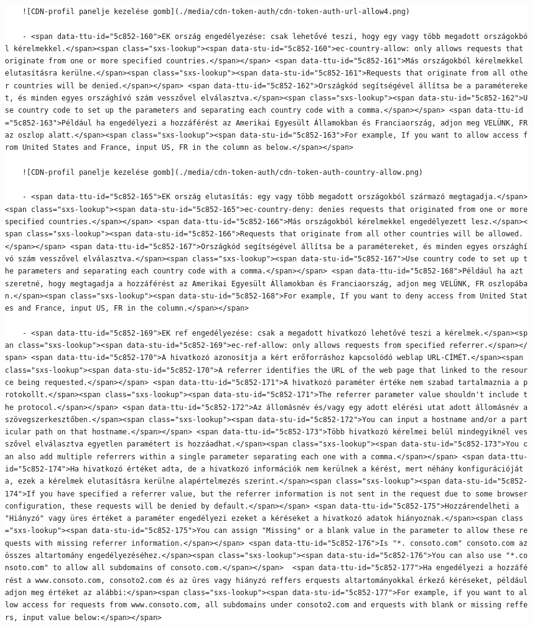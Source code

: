         ![CDN-profil panelje kezelése gomb](./media/cdn-token-auth/cdn-token-auth-url-allow4.png)
    
        - <span data-ttu-id="5c852-160">EK ország engedélyezése: csak lehetővé teszi, hogy egy vagy több megadott országokból kérelmekkel.</span><span class="sxs-lookup"><span data-stu-id="5c852-160">ec-country-allow: only allows requests that originate from one or more specified countries.</span></span> <span data-ttu-id="5c852-161">Más országokból kérelmekkel elutasításra kerülne.</span><span class="sxs-lookup"><span data-stu-id="5c852-161">Requests that originate from all other countries will be denied.</span></span> <span data-ttu-id="5c852-162">Országkód segítségével állítsa be a paramétereket, és minden egyes országhívó szám vesszővel elválasztva.</span><span class="sxs-lookup"><span data-stu-id="5c852-162">Use country code to set up the parameters and separating each country code with a comma.</span></span> <span data-ttu-id="5c852-163">Például ha engedélyezi a hozzáférést az Amerikai Egyesült Államokban és Franciaország, adjon meg VELÜNK, FR az oszlop alatt.</span><span class="sxs-lookup"><span data-stu-id="5c852-163">For example, If you want to allow access from United States and France, input US, FR in the column as below.</span></span>  
        
        ![CDN-profil panelje kezelése gomb](./media/cdn-token-auth/cdn-token-auth-country-allow.png)

        - <span data-ttu-id="5c852-165">EK ország elutasítás: egy vagy több megadott országokból származó megtagadja.</span><span class="sxs-lookup"><span data-stu-id="5c852-165">ec-country-deny: denies requests that originated from one or more specified countries.</span></span> <span data-ttu-id="5c852-166">Más országokból kérelmekkel engedélyezett lesz.</span><span class="sxs-lookup"><span data-stu-id="5c852-166">Requests that originate from all other countries will be allowed.</span></span> <span data-ttu-id="5c852-167">Országkód segítségével állítsa be a paramétereket, és minden egyes országhívó szám vesszővel elválasztva.</span><span class="sxs-lookup"><span data-stu-id="5c852-167">Use country code to set up the parameters and separating each country code with a comma.</span></span> <span data-ttu-id="5c852-168">Például ha azt szeretné, hogy megtagadja a hozzáférést az Amerikai Egyesült Államokban és Franciaország, adjon meg VELÜNK, FR oszlopában.</span><span class="sxs-lookup"><span data-stu-id="5c852-168">For example, If you want to deny access from United States and France, input US, FR in the column.</span></span>
    
        - <span data-ttu-id="5c852-169">EK ref engedélyezése: csak a megadott hivatkozó lehetővé teszi a kérelmek.</span><span class="sxs-lookup"><span data-stu-id="5c852-169">ec-ref-allow: only allows requests from specified referrer.</span></span> <span data-ttu-id="5c852-170">A hivatkozó azonosítja a kért erőforráshoz kapcsolódó weblap URL-CÍMÉT.</span><span class="sxs-lookup"><span data-stu-id="5c852-170">A referrer identifies the URL of the web page that linked to the resource being requested.</span></span> <span data-ttu-id="5c852-171">A hivatkozó paraméter értéke nem szabad tartalmaznia a protokollt.</span><span class="sxs-lookup"><span data-stu-id="5c852-171">The referrer parameter value shouldn't include the protocol.</span></span> <span data-ttu-id="5c852-172">Az állomásnév és/vagy egy adott elérési utat adott állomásnév a szövegszerkesztőben.</span><span class="sxs-lookup"><span data-stu-id="5c852-172">You can input a hostname and/or a particular path on that hostname.</span></span> <span data-ttu-id="5c852-173">Több hivatkozó kérelmei belül mindegyiknél vesszővel elválasztva egyetlen paramétert is hozzáadhat.</span><span class="sxs-lookup"><span data-stu-id="5c852-173">You can also add multiple referrers within a single parameter separating each one with a comma.</span></span> <span data-ttu-id="5c852-174">Ha hivatkozó értéket adta, de a hivatkozó információk nem kerülnek a kérést, mert néhány konfigurációját a, ezek a kérelmek elutasításra kerülne alapértelmezés szerint.</span><span class="sxs-lookup"><span data-stu-id="5c852-174">If you have specified a referrer value, but the referrer information is not sent in the request due to some browser configuration, these requests will be denied by default.</span></span> <span data-ttu-id="5c852-175">Hozzárendelheti a "Hiányzó" vagy üres értéket a paraméter engedélyezi ezeket a kéréseket a hivatkozó adatok hiányoznak.</span><span class="sxs-lookup"><span data-stu-id="5c852-175">You can assign "Missing" or a blank value in the parameter to allow these requests with missing referrer information.</span></span> <span data-ttu-id="5c852-176">Is "*. consoto.com" consoto.com az összes altartomány engedélyezéséhez.</span><span class="sxs-lookup"><span data-stu-id="5c852-176">You can also use "*.consoto.com" to allow all subdomains of consoto.com.</span></span>  <span data-ttu-id="5c852-177">Ha engedélyezi a hozzáférést a www.consoto.com, consoto2.com és az üres vagy hiányzó reffers erquests altartományokkal érkező kéréseket, például adjon meg értéket az alábbi:</span><span class="sxs-lookup"><span data-stu-id="5c852-177">For example, if you want to allow access for requests from www.consoto.com, all subdomains under consoto2.com and erquests with blank or missing reffers, input value below:</span></span>
        